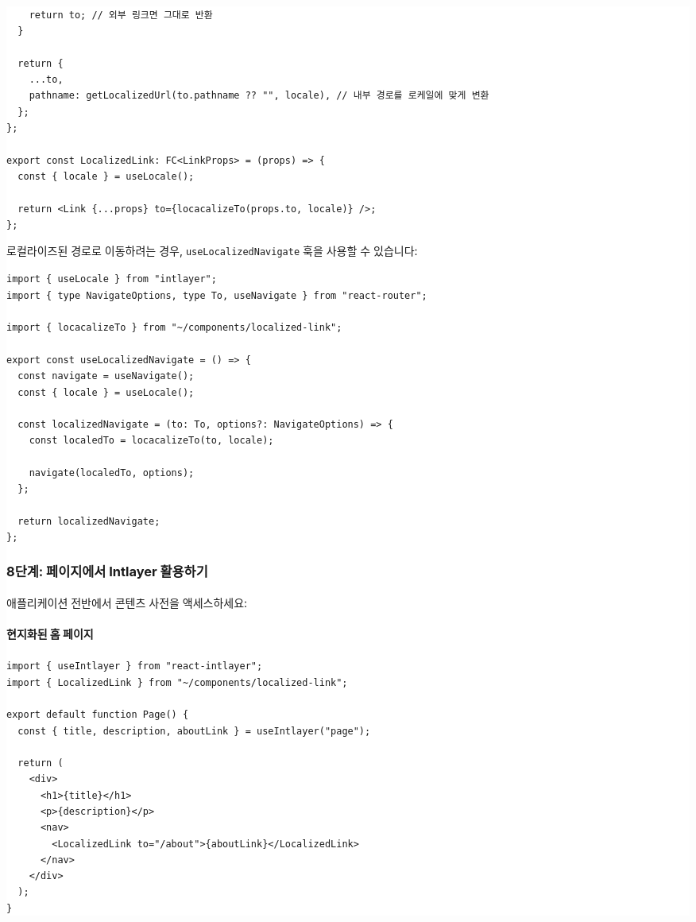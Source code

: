 ```tsx fileName="app/components/localized-link.tsx"
    return to; // 외부 링크면 그대로 반환
  }

  return {
    ...to,
    pathname: getLocalizedUrl(to.pathname ?? "", locale), // 내부 경로를 로케일에 맞게 변환
  };
};

export const LocalizedLink: FC<LinkProps> = (props) => {
  const { locale } = useLocale();

  return <Link {...props} to={locacalizeTo(props.to, locale)} />;
};
```

로컬라이즈된 경로로 이동하려는 경우, `useLocalizedNavigate` 훅을 사용할 수 있습니다:

```tsx fileName="app/hooks/useLocalizedNavigate.ts"
import { useLocale } from "intlayer";
import { type NavigateOptions, type To, useNavigate } from "react-router";

import { locacalizeTo } from "~/components/localized-link";

export const useLocalizedNavigate = () => {
  const navigate = useNavigate();
  const { locale } = useLocale();

  const localizedNavigate = (to: To, options?: NavigateOptions) => {
    const localedTo = locacalizeTo(to, locale);

    navigate(localedTo, options);
  };

  return localizedNavigate;
};
```

### 8단계: 페이지에서 Intlayer 활용하기

애플리케이션 전반에서 콘텐츠 사전을 액세스하세요:

#### 현지화된 홈 페이지

```tsx fileName="app/routes/[lang]/page.tsx"
import { useIntlayer } from "react-intlayer";
import { LocalizedLink } from "~/components/localized-link";

export default function Page() {
  const { title, description, aboutLink } = useIntlayer("page");

  return (
    <div>
      <h1>{title}</h1>
      <p>{description}</p>
      <nav>
        <LocalizedLink to="/about">{aboutLink}</LocalizedLink>
      </nav>
    </div>
  );
}
```
